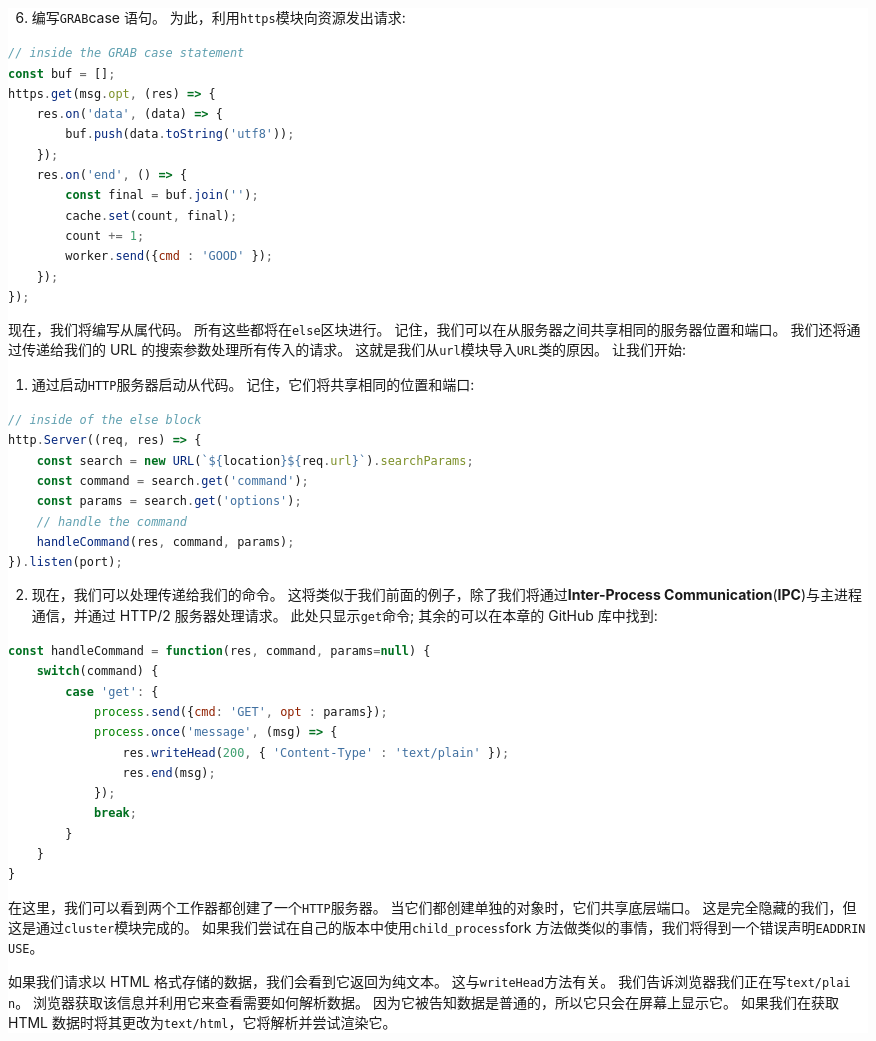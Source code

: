 6.  编写`GRAB`case 语句。 为此，利用`https`模块向资源发出请求:

```js
// inside the GRAB case statement
const buf = [];
https.get(msg.opt, (res) => {
    res.on('data', (data) => {
        buf.push(data.toString('utf8'));
    });
    res.on('end', () => {
        const final = buf.join('');
        cache.set(count, final);
        count += 1;
        worker.send({cmd : 'GOOD' });
    });
});
```

现在，我们将编写从属代码。 所有这些都将在`else`区块进行。 记住，我们可以在从服务器之间共享相同的服务器位置和端口。 我们还将通过传递给我们的 URL 的搜索参数处理所有传入的请求。 这就是我们从`url`模块导入`URL`类的原因。 让我们开始:

1.  通过启动`HTTP`服务器启动从代码。 记住，它们将共享相同的位置和端口:

```js
// inside of the else block
http.Server((req, res) => {
    const search = new URL(`${location}${req.url}`).searchParams;
    const command = search.get('command');
    const params = search.get('options');
    // handle the command
    handleCommand(res, command, params);
}).listen(port);
```

2.  现在，我们可以处理传递给我们的命令。 这将类似于我们前面的例子，除了我们将通过**Inter-Process Communication**(**IPC**)与主进程通信，并通过 HTTP/2 服务器处理请求。 此处只显示`get`命令; 其余的可以在本章的 GitHub 库中找到:

```js
const handleCommand = function(res, command, params=null) {
    switch(command) {
        case 'get': {
            process.send({cmd: 'GET', opt : params});
            process.once('message', (msg) => {
                res.writeHead(200, { 'Content-Type' : 'text/plain' });
                res.end(msg);
            });
            break;
        }
    }
}
```

在这里，我们可以看到两个工作器都创建了一个`HTTP`服务器。 当它们都创建单独的对象时，它们共享底层端口。 这是完全隐藏的我们，但这是通过`cluster`模块完成的。 如果我们尝试在自己的版本中使用`child_process`fork 方法做类似的事情，我们将得到一个错误声明`EADDRINUSE`。

如果我们请求以 HTML 格式存储的数据，我们会看到它返回为纯文本。 这与`writeHead`方法有关。 我们告诉浏览器我们正在写`text/plain`。 浏览器获取该信息并利用它来查看需要如何解析数据。 因为它被告知数据是普通的，所以它只会在屏幕上显示它。 如果我们在获取 HTML 数据时将其更改为`text/html`，它将解析并尝试渲染它。
